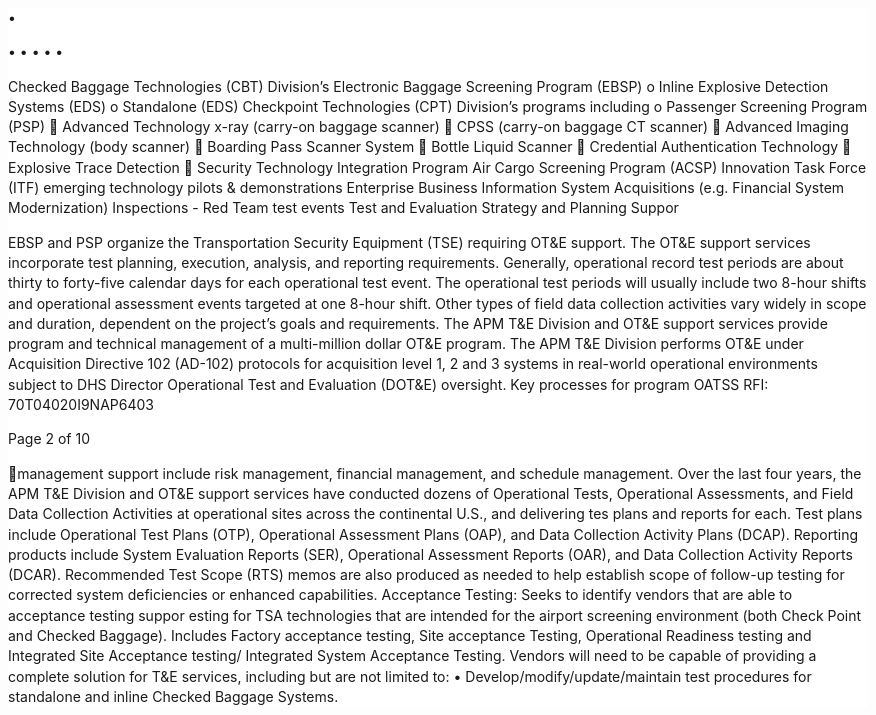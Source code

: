 •

•
•
•
•
•

Checked Baggage Technologies (CBT) Division’s Electronic Baggage
Screening Program (EBSP)
o Inline Explosive Detection Systems (EDS)
o Standalone (EDS)
Checkpoint Technologies (CPT) Division’s programs including
o Passenger Screening Program (PSP)
 Advanced Technology x-ray (carry-on baggage scanner)
 CPSS (carry-on baggage CT scanner)
 Advanced Imaging Technology (body scanner)
 Boarding Pass Scanner System
 Bottle Liquid Scanner
 Credential Authentication Technology
 Explosive Trace Detection
 Security Technology Integration Program
Air Cargo Screening Program (ACSP)
Innovation Task Force (ITF) emerging technology pilots &
demonstrations
Enterprise Business Information System Acquisitions (e.g. Financial
System Modernization)
Inspections - Red Team test events
Test and Evaluation Strategy and Planning Suppor

EBSP and PSP organize the Transportation Security Equipment (TSE) requiring OT&E
support.
The OT&E support services incorporate test planning, execution, analysis, and reporting
requirements. Generally, operational record test periods are about thirty to forty-five
calendar days for each operational test event. The operational test periods will usually
include two 8-hour shifts and operational assessment events targeted at one 8-hour shift.
Other types of field data collection activities vary widely in scope and duration,
dependent on the project’s goals and requirements.
The APM T&E Division and OT&E support services provide program and technical
management of a multi-million dollar OT&E program. The APM T&E Division
performs OT&E under Acquisition Directive 102 (AD-102) protocols for acquisition
level 1, 2 and 3 systems in real-world operational environments subject to DHS Director
Operational Test and Evaluation (DOT&E) oversight. Key processes for program
OATSS RFI: 70T04020I9NAP6403

Page 2 of 10

management support include risk management, financial management, and schedule
management.
Over the last four years, the APM T&E Division and OT&E support services have
conducted dozens of Operational Tests, Operational Assessments, and Field Data
Collection Activities at operational sites across the continental U.S., and delivering tes
plans and reports for each. Test plans include Operational Test Plans (OTP), Operational
Assessment Plans (OAP), and Data Collection Activity Plans (DCAP). Reporting
products include System Evaluation Reports (SER), Operational Assessment Reports
(OAR), and Data Collection Activity Reports (DCAR). Recommended Test Scope (RTS)
memos are also produced as needed to help establish scope of follow-up testing for
corrected system deficiencies or enhanced capabilities.
Acceptance Testing: Seeks to identify vendors that are able to acceptance testing suppor
esting for TSA technologies that are intended for the airport screening environment (both
Check Point and Checked Baggage). Includes Factory acceptance testing, Site acceptance
Testing, Operational Readiness testing and Integrated Site Acceptance testing/ Integrated
System Acceptance Testing.
Vendors will need to be capable of providing a complete solution for T&E services,
including but are not limited to:
• Develop/modify/update/maintain test procedures for standalone and inline Checked Baggage Systems.